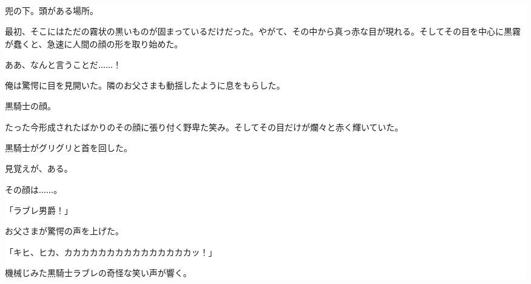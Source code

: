   兜の下。頭がある場所。
 </p>
 <p id="L231">
  最初、そこにはただの霧状の黒いものが固まっているだけだった。やがて、その中から真っ赤な目が現れる。そしてその目を中心に黒霧が蠢くと、急速に人間の顔の形を取り始めた。
 </p>
 <p id="L232">
  ああ、なんと言うことだ……！
 </p>
 <p id="L233">
  俺は驚愕に目を見開いた。隣のお父さまも動揺したように息をもらした。
 </p>
 <p id="L234">
  黒騎士の顔。
 </p>
 <p id="L235">
  たった今形成されたばかりのその顔に張り付く野卑た笑み。そしてその目だけが爛々と赤く輝いていた。
 </p>
 <p id="L236">
  黒騎士がグリグリと首を回した。
 </p>
 <p id="L237">
  見覚えが、ある。
 </p>
 <p id="L238">
  その顔は……。
 </p>
 <p id="L239">
  「ラブレ男爵！」
 </p>
 <p id="L240">
  お父さまが驚愕の声を上げた。
 </p>
 <p id="L241">
  「キヒ、ヒカ、カカカカカカカカカカカカカカカッ！」
 </p>
 <p id="L242">
  機械じみた黒騎士ラブレの奇怪な笑い声が響く。
 </p>
</div>

